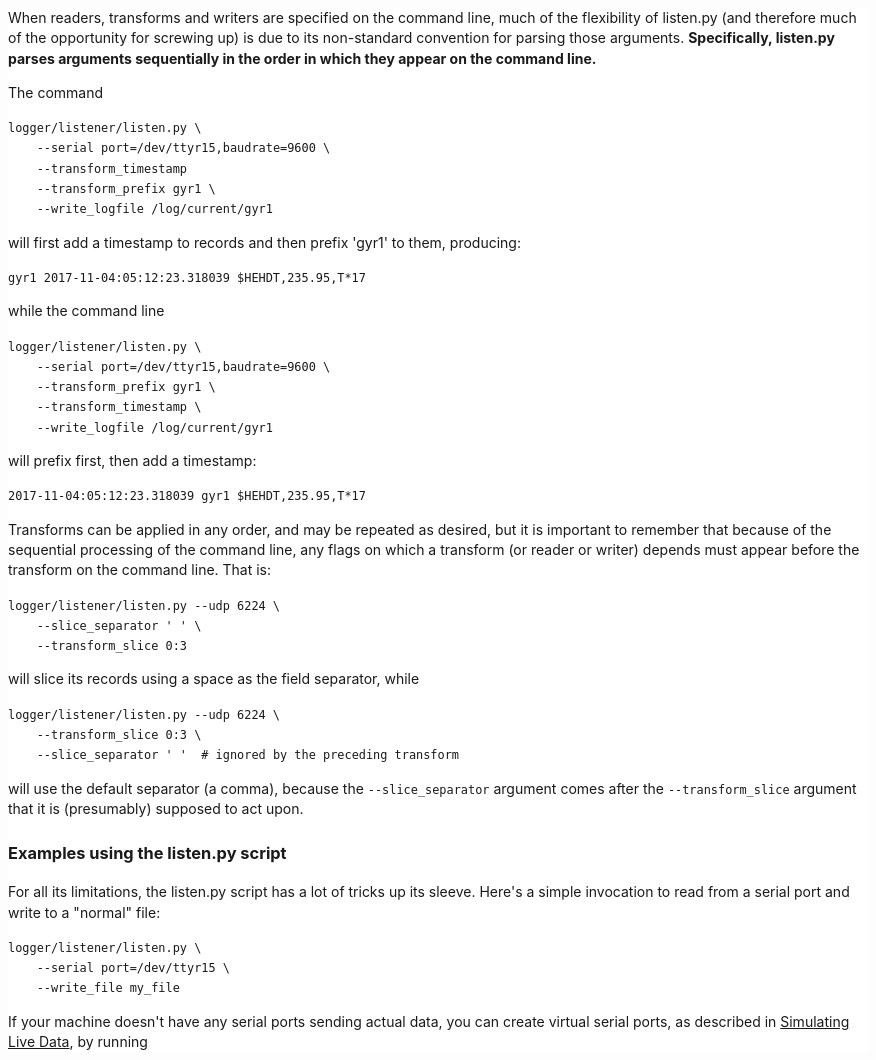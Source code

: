 When readers, transforms and writers are specified on the command line, much of the flexibility of listen.py (and therefore much of the opportunity for screwing up) is due to its non-standard convention for parsing those arguments. **Specifically, listen.py parses arguments sequentially in the order in which they appear on the command line.**

The command

```
logger/listener/listen.py \
    --serial port=/dev/ttyr15,baudrate=9600 \
    --transform_timestamp
    --transform_prefix gyr1 \
    --write_logfile /log/current/gyr1
```
will first add a timestamp to records and then prefix 'gyr1' to them, producing:

`gyr1 2017-11-04:05:12:23.318039 $HEHDT,235.95,T*17`

while the command line

```
logger/listener/listen.py \
    --serial port=/dev/ttyr15,baudrate=9600 \
    --transform_prefix gyr1 \
    --transform_timestamp \
    --write_logfile /log/current/gyr1
```
will prefix first, then add a timestamp:

`2017-11-04:05:12:23.318039 gyr1 $HEHDT,235.95,T*17`

Transforms can be applied in any order, and may be repeated as desired, but it is important to remember that because of the sequential processing of the command line, any flags on which a transform (or reader or writer) depends must appear before the transform on the command line. That is:

```
logger/listener/listen.py --udp 6224 \
    --slice_separator ' ' \
    --transform_slice 0:3
```
will slice its records using a space as the field separator, while

```
logger/listener/listen.py --udp 6224 \
    --transform_slice 0:3 \
    --slice_separator ' '  # ignored by the preceding transform
```
will use the default separator (a comma), because the `--slice_separator` argument comes after the `--transform_slice` argument that it is (presumably) supposed to act upon.

### Examples using the listen.py script

For all its limitations, the listen.py script has a lot of tricks up its sleeve. Here's a simple invocation to read from a serial port and write to a "normal" file:

```
logger/listener/listen.py \
    --serial port=/dev/ttyr15 \
    --write_file my_file
```
If your machine doesn't have any serial ports sending actual data, you can create virtual serial ports, as described in [Simulating Live Data](simulating_live_data.md), by running
